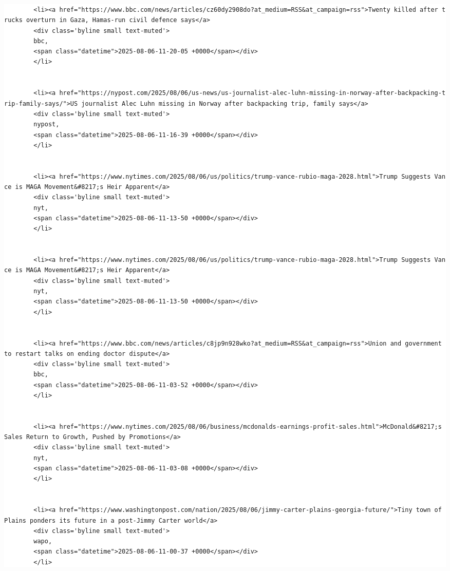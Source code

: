 
            <li><a href="https://www.bbc.com/news/articles/cz60dy2908do?at_medium=RSS&at_campaign=rss">Twenty killed after trucks overturn in Gaza, Hamas-run civil defence says</a>
            <div class='byline small text-muted'>
            bbc, 
            <span class="datetime">2025-08-06-11-20-05 +0000</span></div>
            </li>
        

            <li><a href="https://nypost.com/2025/08/06/us-news/us-journalist-alec-luhn-missing-in-norway-after-backpacking-trip-family-says/">US journalist Alec Luhn missing in Norway after backpacking trip, family says</a>
            <div class='byline small text-muted'>
            nypost, 
            <span class="datetime">2025-08-06-11-16-39 +0000</span></div>
            </li>
        

            <li><a href="https://www.nytimes.com/2025/08/06/us/politics/trump-vance-rubio-maga-2028.html">Trump Suggests Vance is MAGA Movement&#8217;s Heir Apparent</a>
            <div class='byline small text-muted'>
            nyt, 
            <span class="datetime">2025-08-06-11-13-50 +0000</span></div>
            </li>
        

            <li><a href="https://www.nytimes.com/2025/08/06/us/politics/trump-vance-rubio-maga-2028.html">Trump Suggests Vance is MAGA Movement&#8217;s Heir Apparent</a>
            <div class='byline small text-muted'>
            nyt, 
            <span class="datetime">2025-08-06-11-13-50 +0000</span></div>
            </li>
        

            <li><a href="https://www.bbc.com/news/articles/c8jp9n928wko?at_medium=RSS&at_campaign=rss">Union and government to restart talks on ending doctor dispute</a>
            <div class='byline small text-muted'>
            bbc, 
            <span class="datetime">2025-08-06-11-03-52 +0000</span></div>
            </li>
        

            <li><a href="https://www.nytimes.com/2025/08/06/business/mcdonalds-earnings-profit-sales.html">McDonald&#8217;s Sales Return to Growth, Pushed by Promotions</a>
            <div class='byline small text-muted'>
            nyt, 
            <span class="datetime">2025-08-06-11-03-08 +0000</span></div>
            </li>
        

            <li><a href="https://www.washingtonpost.com/nation/2025/08/06/jimmy-carter-plains-georgia-future/">Tiny town of Plains ponders its future in a post-Jimmy Carter world</a>
            <div class='byline small text-muted'>
            wapo, 
            <span class="datetime">2025-08-06-11-00-37 +0000</span></div>
            </li>
        